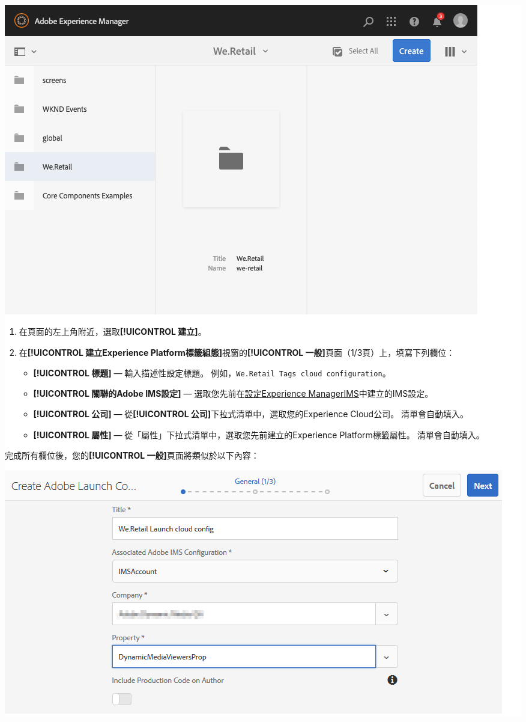    ![2019-07-26_12-20-06](assets/2019-07-26_12-20-06.png)

1. 在頁面的左上角附近，選取&#x200B;**[!UICONTROL 建立]**。
1. 在&#x200B;**[!UICONTROL 建立Experience Platform標籤組態]**&#x200B;視窗的&#x200B;**[!UICONTROL 一般]**&#x200B;頁面（1/3頁）上，填寫下列欄位：

   * **[!UICONTROL 標題]** — 輸入描述性設定標題。 例如，`We.Retail Tags cloud configuration`。

   * **[!UICONTROL 關聯的Adobe IMS設定]** — 選取您先前在[設定Experience ManagerIMS](#configuring-aem-ims)中建立的IMS設定。

   * **[!UICONTROL 公司]** — 從&#x200B;**[!UICONTROL 公司]**&#x200B;下拉式清單中，選取您的Experience Cloud公司。 清單會自動填入。

   * **[!UICONTROL 屬性]** — 從「屬性」下拉式清單中，選取您先前建立的Experience Platform標籤屬性。 清單會自動填入。

完成所有欄位後，您的&#x200B;**[!UICONTROL 一般]**&#x200B;頁面將類似於以下內容：

![image2019-7-15_14-34-23](assets/image2019-7-15_14-34-23.png)
